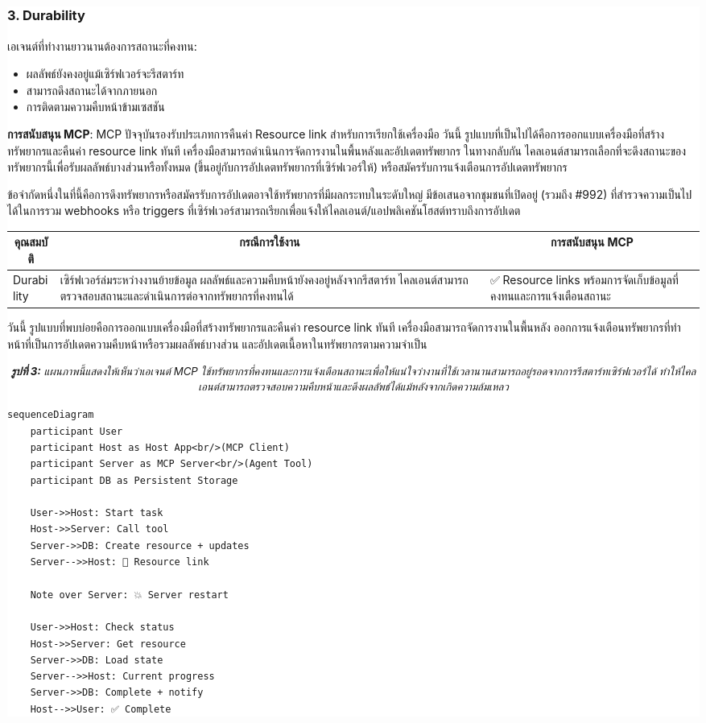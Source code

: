 ### 3. Durability

เอเจนต์ที่ทำงานยาวนานต้องการสถานะที่คงทน:

- ผลลัพธ์ยังคงอยู่แม้เซิร์ฟเวอร์จะรีสตาร์ท
- สามารถดึงสถานะได้จากภายนอก
- การติดตามความคืบหน้าข้ามเซสชัน

**การสนับสนุน MCP**: MCP ปัจจุบันรองรับประเภทการคืนค่า Resource link สำหรับการเรียกใช้เครื่องมือ วันนี้ รูปแบบที่เป็นไปได้คือการออกแบบเครื่องมือที่สร้างทรัพยากรและคืนค่า resource link ทันที เครื่องมือสามารถดำเนินการจัดการงานในพื้นหลังและอัปเดตทรัพยากร ในทางกลับกัน ไคลเอนต์สามารถเลือกที่จะดึงสถานะของทรัพยากรนี้เพื่อรับผลลัพธ์บางส่วนหรือทั้งหมด (ขึ้นอยู่กับการอัปเดตทรัพยากรที่เซิร์ฟเวอร์ให้) หรือสมัครรับการแจ้งเตือนการอัปเดตทรัพยากร

ข้อจำกัดหนึ่งในที่นี้คือการดึงทรัพยากรหรือสมัครรับการอัปเดตอาจใช้ทรัพยากรที่มีผลกระทบในระดับใหญ่ มีข้อเสนอจากชุมชนที่เปิดอยู่ (รวมถึง #992) ที่สำรวจความเป็นไปได้ในการรวม webhooks หรือ triggers ที่เซิร์ฟเวอร์สามารถเรียกเพื่อแจ้งให้ไคลเอนต์/แอปพลิเคชันโฮสต์ทราบถึงการอัปเดต

| คุณสมบัติ    | กรณีการใช้งาน                                                                                                                                        | การสนับสนุน MCP                                                        |
| ------------- | --------------------------------------------------------------------------------------------------------------------------------------------------- | ---------------------------------------------------------------------- |
| Durability    | เซิร์ฟเวอร์ล่มระหว่างงานย้ายข้อมูล ผลลัพธ์และความคืบหน้ายังคงอยู่หลังจากรีสตาร์ท ไคลเอนต์สามารถตรวจสอบสถานะและดำเนินการต่อจากทรัพยากรที่คงทนได้ | ✅ Resource links พร้อมการจัดเก็บข้อมูลที่คงทนและการแจ้งเตือนสถานะ |

วันนี้ รูปแบบที่พบบ่อยคือการออกแบบเครื่องมือที่สร้างทรัพยากรและคืนค่า resource link ทันที เครื่องมือสามารถจัดการงานในพื้นหลัง ออกการแจ้งเตือนทรัพยากรที่ทำหน้าที่เป็นการอัปเดตความคืบหน้าหรือรวมผลลัพธ์บางส่วน และอัปเดตเนื้อหาในทรัพยากรตามความจำเป็น

<div align="center" style="font-style: italic; font-size: 0.95em; margin-bottom: 0.5em;">
<strong>รูปที่ 3:</strong> แผนภาพนี้แสดงให้เห็นว่าเอเจนต์ MCP ใช้ทรัพยากรที่คงทนและการแจ้งเตือนสถานะเพื่อให้แน่ใจว่างานที่ใช้เวลานานสามารถอยู่รอดจากการรีสตาร์ทเซิร์ฟเวอร์ได้ ทำให้ไคลเอนต์สามารถตรวจสอบความคืบหน้าและดึงผลลัพธ์ได้แม้หลังจากเกิดความล้มเหลว
</div>

```mermaid
sequenceDiagram
    participant User
    participant Host as Host App<br/>(MCP Client)
    participant Server as MCP Server<br/>(Agent Tool)
    participant DB as Persistent Storage

    User->>Host: Start task
    Host->>Server: Call tool
    Server->>DB: Create resource + updates
    Server-->>Host: 🔗 Resource link

    Note over Server: 💥 Server restart

    User->>Host: Check status
    Host->>Server: Get resource
    Server->>DB: Load state
    Server-->>Host: Current progress
    Server->>DB: Complete + notify
    Host-->>User: ✅ Complete
```

